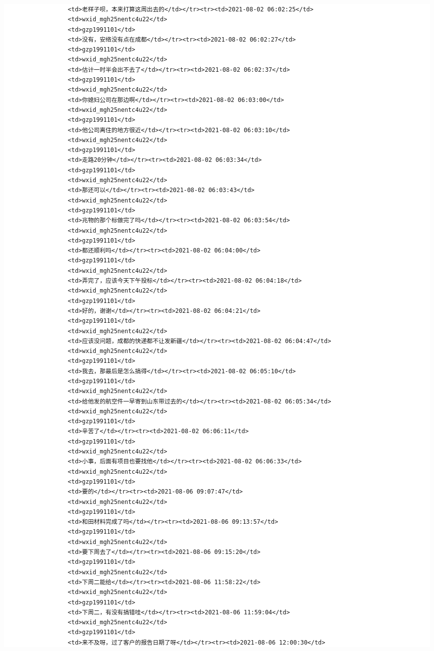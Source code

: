                       <td>老样子呗，本来打算这周出去的</td></tr><tr><td>2021-08-02 06:02:25</td>
                      <td>wxid_mgh25nentc4u22</td>
                      <td>gzp1991101</td>
                      <td>没有，安络没有点在成都</td></tr><tr><td>2021-08-02 06:02:27</td>
                      <td>gzp1991101</td>
                      <td>wxid_mgh25nentc4u22</td>
                      <td>估计一时半会出不去了</td></tr><tr><td>2021-08-02 06:02:37</td>
                      <td>gzp1991101</td>
                      <td>wxid_mgh25nentc4u22</td>
                      <td>你媳妇公司在那边啊</td></tr><tr><td>2021-08-02 06:03:00</td>
                      <td>wxid_mgh25nentc4u22</td>
                      <td>gzp1991101</td>
                      <td>他公司离住的地方很近</td></tr><tr><td>2021-08-02 06:03:10</td>
                      <td>wxid_mgh25nentc4u22</td>
                      <td>gzp1991101</td>
                      <td>走路20分钟</td></tr><tr><td>2021-08-02 06:03:34</td>
                      <td>gzp1991101</td>
                      <td>wxid_mgh25nentc4u22</td>
                      <td>那还可以</td></tr><tr><td>2021-08-02 06:03:43</td>
                      <td>wxid_mgh25nentc4u22</td>
                      <td>gzp1991101</td>
                      <td>兆物的那个标做完了吗</td></tr><tr><td>2021-08-02 06:03:54</td>
                      <td>wxid_mgh25nentc4u22</td>
                      <td>gzp1991101</td>
                      <td>都还顺利吗</td></tr><tr><td>2021-08-02 06:04:00</td>
                      <td>gzp1991101</td>
                      <td>wxid_mgh25nentc4u22</td>
                      <td>弄完了，应该今天下午投标</td></tr><tr><td>2021-08-02 06:04:18</td>
                      <td>wxid_mgh25nentc4u22</td>
                      <td>gzp1991101</td>
                      <td>好的，谢谢</td></tr><tr><td>2021-08-02 06:04:21</td>
                      <td>gzp1991101</td>
                      <td>wxid_mgh25nentc4u22</td>
                      <td>应该没问题，成都的快递都不让发新疆</td></tr><tr><td>2021-08-02 06:04:47</td>
                      <td>wxid_mgh25nentc4u22</td>
                      <td>gzp1991101</td>
                      <td>我去，那最后是怎么搞得</td></tr><tr><td>2021-08-02 06:05:10</td>
                      <td>gzp1991101</td>
                      <td>wxid_mgh25nentc4u22</td>
                      <td>给他发的航空件一早寄到山东带过去的</td></tr><tr><td>2021-08-02 06:05:34</td>
                      <td>wxid_mgh25nentc4u22</td>
                      <td>gzp1991101</td>
                      <td>辛苦了</td></tr><tr><td>2021-08-02 06:06:11</td>
                      <td>gzp1991101</td>
                      <td>wxid_mgh25nentc4u22</td>
                      <td>小事，后面有项目也要找他</td></tr><tr><td>2021-08-02 06:06:33</td>
                      <td>wxid_mgh25nentc4u22</td>
                      <td>gzp1991101</td>
                      <td>要的</td></tr><tr><td>2021-08-06 09:07:47</td>
                      <td>wxid_mgh25nentc4u22</td>
                      <td>gzp1991101</td>
                      <td>和田材料完成了吗</td></tr><tr><td>2021-08-06 09:13:57</td>
                      <td>gzp1991101</td>
                      <td>wxid_mgh25nentc4u22</td>
                      <td>要下周去了</td></tr><tr><td>2021-08-06 09:15:20</td>
                      <td>gzp1991101</td>
                      <td>wxid_mgh25nentc4u22</td>
                      <td>下周二能给</td></tr><tr><td>2021-08-06 11:58:22</td>
                      <td>wxid_mgh25nentc4u22</td>
                      <td>gzp1991101</td>
                      <td>下周二，有没有搞错哇</td></tr><tr><td>2021-08-06 11:59:04</td>
                      <td>wxid_mgh25nentc4u22</td>
                      <td>gzp1991101</td>
                      <td>来不及呀，过了客户的报告日期了呀</td></tr><tr><td>2021-08-06 12:00:30</td>